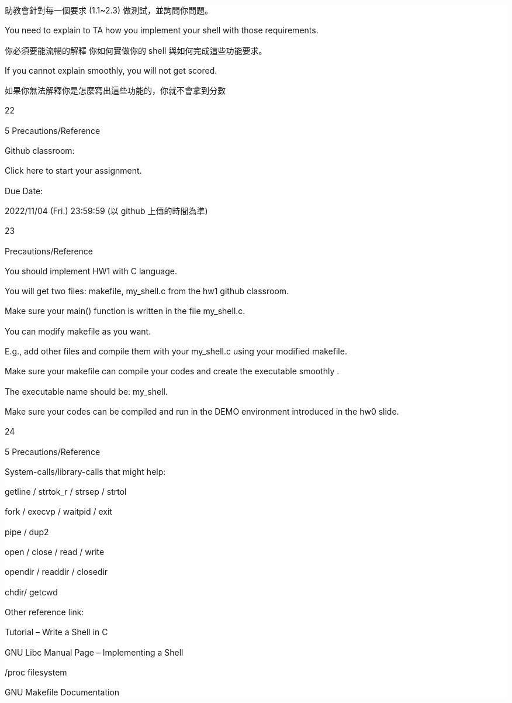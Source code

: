 助教會針對每一個要求 (1.1~2.3) 做測試，並詢問你問題。

You need to explain to TA how you implement your shell with those requirements.

你必須要能流暢的解釋 你如何實做你的 shell 與如何完成這些功能要求。

If you cannot explain smoothly, you will not get scored.

如果你無法解釋你是怎麼寫出這些功能的，你就不會拿到分數


22

5 Precautions/Reference

Github classroom:

Click here to start your assignment.

Due Date:

2022/11/04 (Fri.) 23:59:59 (以 github 上傳的時間為準)


23

Precautions/Reference

You should implement HW1 with C language.

You will get two files: makefile, my_shell.c from the hw1 github classroom.

Make sure your main() function is written in the file my_shell.c.

You can modify makefile as you want.

E.g., add other files and compile them with your my_shell.c using your modified makefile.

Make sure your makefile can compile your codes and create the executable smoothly .

The executable name should be: my_shell.

Make sure your codes can be compiled and run in the DEMO environment introduced in the hw0 slide.


24

5 Precautions/Reference

System-calls/library-calls that might help:

getline / strtok_r / strsep / strtol

fork / execvp / waitpid / exit

pipe / dup2

open / close / read / write

opendir / readdir / closedir

chdir/ getcwd

Other reference link:

Tutorial – Write a Shell in C

GNU Libc Manual Page – Implementing a Shell

/proc filesystem

GNU Makefile Documentation
